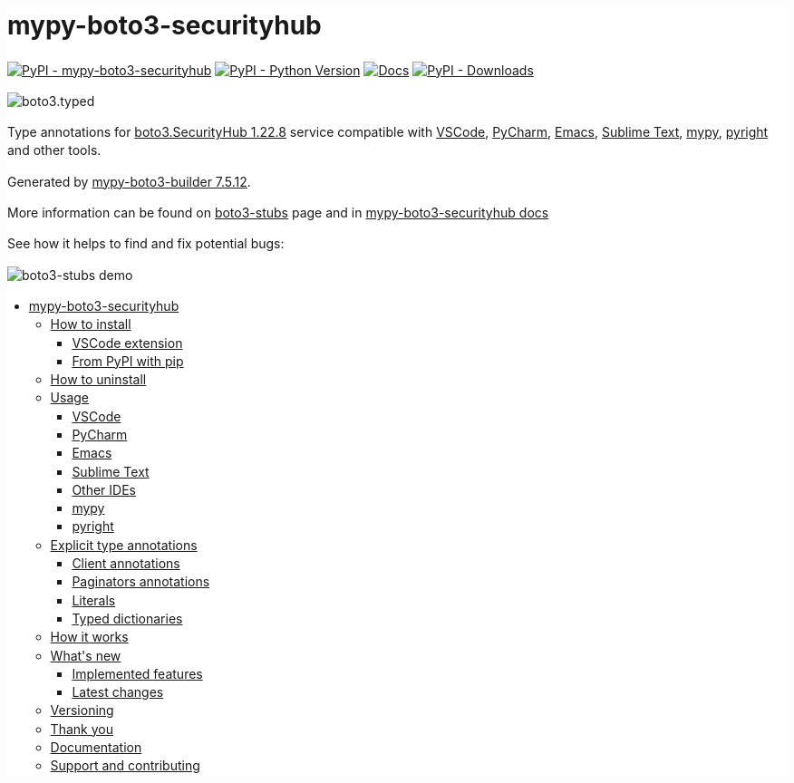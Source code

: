 <a id="mypy-boto3-securityhub"></a>

# mypy-boto3-securityhub

[![PyPI - mypy-boto3-securityhub](https://img.shields.io/pypi/v/mypy-boto3-securityhub.svg?color=blue)](https://pypi.org/project/mypy-boto3-securityhub)
[![PyPI - Python Version](https://img.shields.io/pypi/pyversions/mypy-boto3-securityhub.svg?color=blue)](https://pypi.org/project/mypy-boto3-securityhub)
[![Docs](https://img.shields.io/readthedocs/mypy-boto3-builder.svg?color=blue)](https://mypy-boto3-builder.readthedocs.io/)
[![PyPI - Downloads](https://img.shields.io/pypi/dm/mypy-boto3-securityhub?color=blue)](https://pypistats.org/packages/mypy-boto3-securityhub)

![boto3.typed](https://github.com/youtype/mypy_boto3_builder/raw/main/logo.png)

Type annotations for
[boto3.SecurityHub 1.22.8](https://boto3.amazonaws.com/v1/documentation/api/latest/reference/services/securityhub.html#SecurityHub)
service compatible with [VSCode](https://code.visualstudio.com/),
[PyCharm](https://www.jetbrains.com/pycharm/),
[Emacs](https://www.gnu.org/software/emacs/),
[Sublime Text](https://www.sublimetext.com/),
[mypy](https://github.com/python/mypy),
[pyright](https://github.com/microsoft/pyright) and other tools.

Generated by
[mypy-boto3-builder 7.5.12](https://github.com/youtype/mypy_boto3_builder).

More information can be found on
[boto3-stubs](https://pypi.org/project/boto3-stubs/) page and in
[mypy-boto3-securityhub docs](https://youtype.github.io/boto3_stubs_docs/mypy_boto3_securityhub/)

See how it helps to find and fix potential bugs:

![boto3-stubs demo](https://github.com/youtype/mypy_boto3_builder/raw/main/demo.gif)

- [mypy-boto3-securityhub](#mypy-boto3-securityhub)
  - [How to install](#how-to-install)
    - [VSCode extension](#vscode-extension)
    - [From PyPI with pip](#from-pypi-with-pip)
  - [How to uninstall](#how-to-uninstall)
  - [Usage](#usage)
    - [VSCode](#vscode)
    - [PyCharm](#pycharm)
    - [Emacs](#emacs)
    - [Sublime Text](#sublime-text)
    - [Other IDEs](#other-ides)
    - [mypy](#mypy)
    - [pyright](#pyright)
  - [Explicit type annotations](#explicit-type-annotations)
    - [Client annotations](#client-annotations)
    - [Paginators annotations](#paginators-annotations)
    - [Literals](#literals)
    - [Typed dictionaries](#typed-dictionaries)
  - [How it works](#how-it-works)
  - [What's new](#what's-new)
    - [Implemented features](#implemented-features)
    - [Latest changes](#latest-changes)
  - [Versioning](#versioning)
  - [Thank you](#thank-you)
  - [Documentation](#documentation)
  - [Support and contributing](#support-and-contributing)
